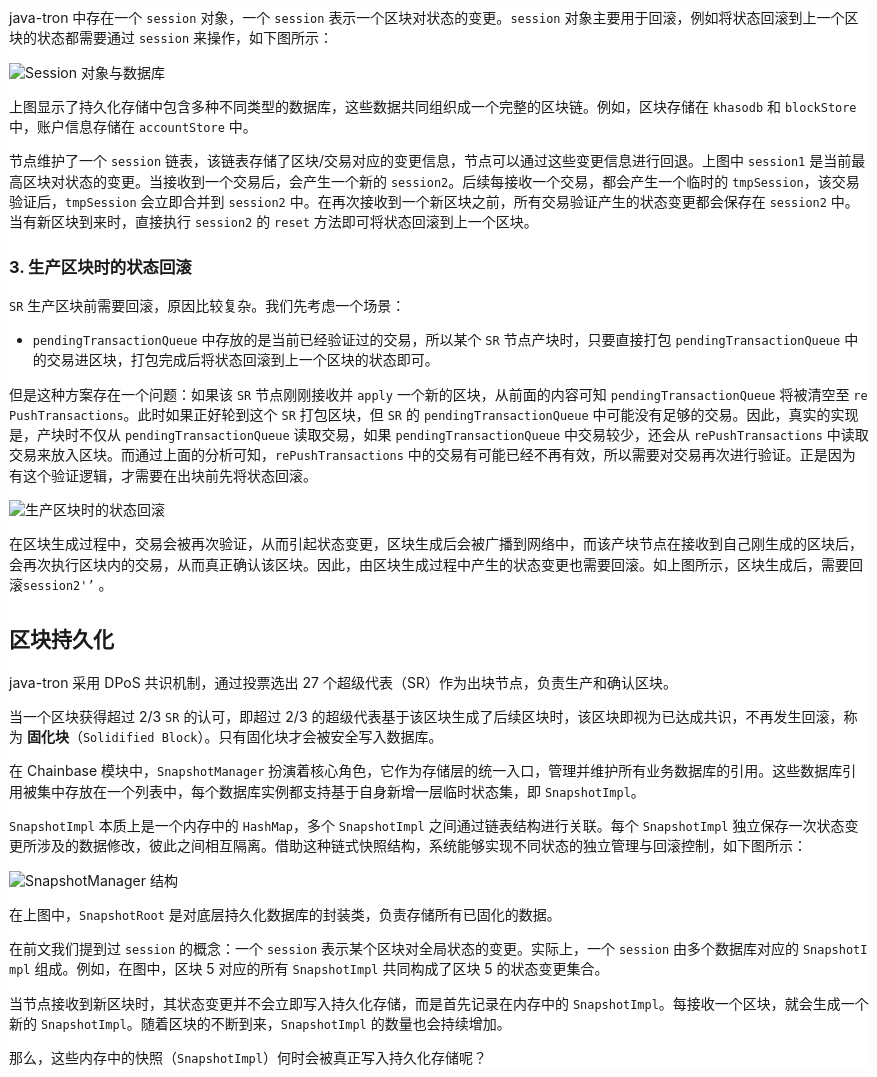 java-tron 中存在一个 `session` 对象，一个 `session` 表示一个区块对状态的变更。`session` 对象主要用于回滚，例如将状态回滚到上一个区块的状态都需要通过 `session` 来操作，如下图所示：

![Session 对象与数据库](https://raw.githubusercontent.com/tronprotocol/documentation-zh/master/images/chainbase_6.png)

上图显示了持久化存储中包含多种不同类型的数据库，这些数据共同组织成一个完整的区块链。例如，区块存储在 `khasodb` 和 `blockStore` 中，账户信息存储在 `accountStore` 中。

节点维护了一个 `session` 链表，该链表存储了区块/交易对应的变更信息，节点可以通过这些变更信息进行回退。上图中 `session1` 是当前最高区块对状态的变更。当接收到一个交易后，会产生一个新的 `session2`。后续每接收一个交易，都会产生一个临时的 `tmpSession`，该交易验证后，`tmpSession` 会立即合并到 `session2` 中。在再次接收到一个新区块之前，所有交易验证产生的状态变更都会保存在 `session2` 中。当有新区块到来时，直接执行 `session2` 的 `reset` 方法即可将状态回滚到上一个区块。

### 3. 生产区块时的状态回滚

`SR` 生产区块前需要回滚，原因比较复杂。我们先考虑一个场景：

*   `pendingTransactionQueue` 中存放的是当前已经验证过的交易，所以某个 `SR` 节点产块时，只要直接打包 `pendingTransactionQueue` 中的交易进区块，打包完成后将状态回滚到上一个区块的状态即可。

但是这种方案存在一个问题：如果该 `SR` 节点刚刚接收并 `apply` 一个新的区块，从前面的内容可知 `pendingTransactionQueue` 将被清空至 `rePushTransactions`。此时如果正好轮到这个 `SR` 打包区块，但 `SR` 的 `pendingTransactionQueue` 中可能没有足够的交易。因此，真实的实现是，产块时不仅从 `pendingTransactionQueue` 读取交易，如果 `pendingTransactionQueue` 中交易较少，还会从 `rePushTransactions` 中读取交易来放入区块。而通过上面的分析可知，`rePushTransactions` 中的交易有可能已经不再有效，所以需要对交易再次进行验证。正是因为有这个验证逻辑，才需要在出块前先将状态回滚。

![生产区块时的状态回滚](https://raw.githubusercontent.com/tronprotocol/documentation-zh/master/images/chainbase_7.png)

在区块生成过程中，交易会被再次验证，从而引起状态变更，区块生成后会被广播到网络中，而该产块节点在接收到自己刚生成的区块后，会再次执行区块内的交易，从而真正确认该区块。因此，由区块生成过程中产生的状态变更也需要回滚。如上图所示，区块生成后，需要回滚`session2'’` 。



<a id="solidifying-block"></a>
## 区块持久化

java-tron 采用 DPoS 共识机制，通过投票选出 27 个超级代表（SR）作为出块节点，负责生产和确认区块。


当一个区块获得超过 2/3 `SR` 的认可，即超过 2/3 的超级代表基于该区块生成了后续区块时，该区块即视为已达成共识，不再发生回滚，称为 **固化块**（`Solidified Block`）。只有固化块才会被安全写入数据库。

在 Chainbase 模块中，`SnapshotManager` 扮演着核心角色，它作为存储层的统一入口，管理并维护所有业务数据库的引用。这些数据库引用被集中存放在一个列表中，每个数据库实例都支持基于自身新增一层临时状态集，即 `SnapshotImpl`。

`SnapshotImpl` 本质上是一个内存中的 `HashMap`，多个 `SnapshotImpl` 之间通过链表结构进行关联。每个 `SnapshotImpl` 独立保存一次状态变更所涉及的数据修改，彼此之间相互隔离。借助这种链式快照结构，系统能够实现不同状态的独立管理与回滚控制，如下图所示：

![SnapshotManager 结构](https://raw.githubusercontent.com/tronprotocol/documentation-zh/master/images/chainbase_8.png)

在上图中，`SnapshotRoot` 是对底层持久化数据库的封装类，负责存储所有已固化的数据。

在前文我们提到过 `session` 的概念：一个 `session` 表示某个区块对全局状态的变更。实际上，一个 `session` 由多个数据库对应的 `SnapshotImpl` 组成。例如，在图中，区块 5 对应的所有 `SnapshotImpl` 共同构成了区块 5 的状态变更集合。

当节点接收到新区块时，其状态变更并不会立即写入持久化存储，而是首先记录在内存中的 `SnapshotImpl`。每接收一个区块，就会生成一个新的 `SnapshotImpl`。随着区块的不断到来，`SnapshotImpl` 的数量也会持续增加。

那么，这些内存中的快照（`SnapshotImpl`）何时会被真正写入持久化存储呢？
